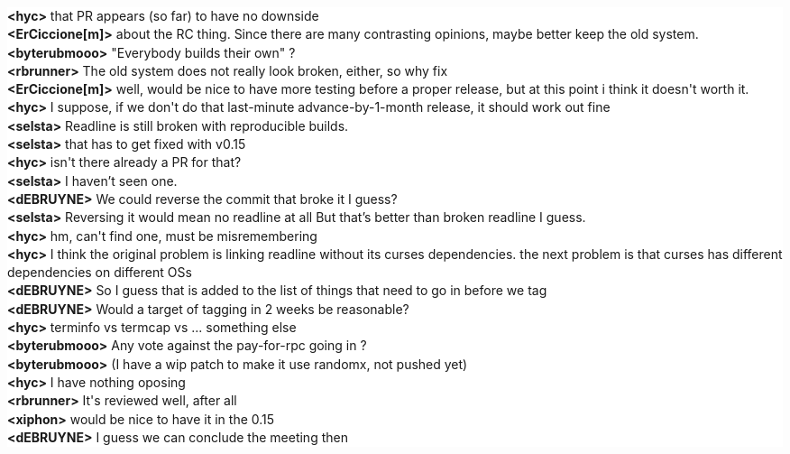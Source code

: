 **\<hyc>** that PR appears (so far) to have no downside  
**\<ErCiccione[m]>** about the RC thing. Since there are many contrasting opinions, maybe better keep the old system.  
**\<byterubmooo>** "Everybody builds their own" ?  
**\<rbrunner>** The old system does not really look broken, either, so why fix  
**\<ErCiccione[m]>** well, would be nice to have more testing before a proper release, but at this point i think it doesn't worth it.  
**\<hyc>** I suppose, if we don't do that last-minute advance-by-1-month release, it should work out fine  
**\<selsta>** Readline is still broken with reproducible builds.  
**\<selsta>** that has to get fixed with v0.15  
**\<hyc>** isn't there already a PR for that?  
**\<selsta>** I haven’t seen one.  
**\<dEBRUYNE>** We could reverse the commit that broke it I guess?  
**\<selsta>** Reversing it would mean no readline at all  But that’s better than broken readline I guess.  
**\<hyc>** hm, can't find one, must be misremembering  
**\<hyc>** I think the original problem is linking readline without its curses dependencies. the next problem is that curses has different dependencies on different OSs  
**\<dEBRUYNE>** So I guess that is added to the list of things that need to go in before we tag  
**\<dEBRUYNE>** Would a target of tagging in 2 weeks be reasonable?  
**\<hyc>** terminfo vs termcap vs ... something else  
**\<byterubmooo>** Any vote against the pay-for-rpc going in ?   
**\<byterubmooo>** (I have a wip patch to make it use randomx, not pushed yet)  
**\<hyc>** I have nothing oposing  
**\<rbrunner>** It's reviewed well, after all  
**\<xiphon>** would be nice to have it in the 0.15  
**\<dEBRUYNE>** I guess we can conclude the meeting then 
